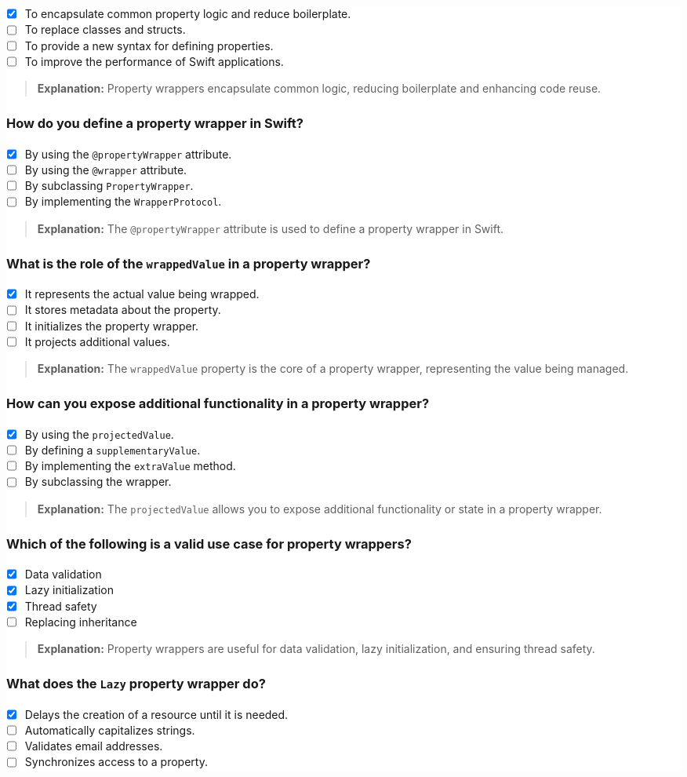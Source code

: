 - [x] To encapsulate common property logic and reduce boilerplate.
- [ ] To replace classes and structs.
- [ ] To provide a new syntax for defining properties.
- [ ] To improve the performance of Swift applications.

> **Explanation:** Property wrappers encapsulate common logic, reducing boilerplate and enhancing code reuse.

### How do you define a property wrapper in Swift?

- [x] By using the `@propertyWrapper` attribute.
- [ ] By using the `@wrapper` attribute.
- [ ] By subclassing `PropertyWrapper`.
- [ ] By implementing the `WrapperProtocol`.

> **Explanation:** The `@propertyWrapper` attribute is used to define a property wrapper in Swift.

### What is the role of the `wrappedValue` in a property wrapper?

- [x] It represents the actual value being wrapped.
- [ ] It stores metadata about the property.
- [ ] It initializes the property wrapper.
- [ ] It projects additional values.

> **Explanation:** The `wrappedValue` property is the core of a property wrapper, representing the value being managed.

### How can you expose additional functionality in a property wrapper?

- [x] By using the `projectedValue`.
- [ ] By defining a `supplementaryValue`.
- [ ] By implementing the `extraValue` method.
- [ ] By subclassing the wrapper.

> **Explanation:** The `projectedValue` allows you to expose additional functionality or state in a property wrapper.

### Which of the following is a valid use case for property wrappers?

- [x] Data validation
- [x] Lazy initialization
- [x] Thread safety
- [ ] Replacing inheritance

> **Explanation:** Property wrappers are useful for data validation, lazy initialization, and ensuring thread safety.

### What does the `Lazy` property wrapper do?

- [x] Delays the creation of a resource until it is needed.
- [ ] Automatically capitalizes strings.
- [ ] Validates email addresses.
- [ ] Synchronizes access to a property.
